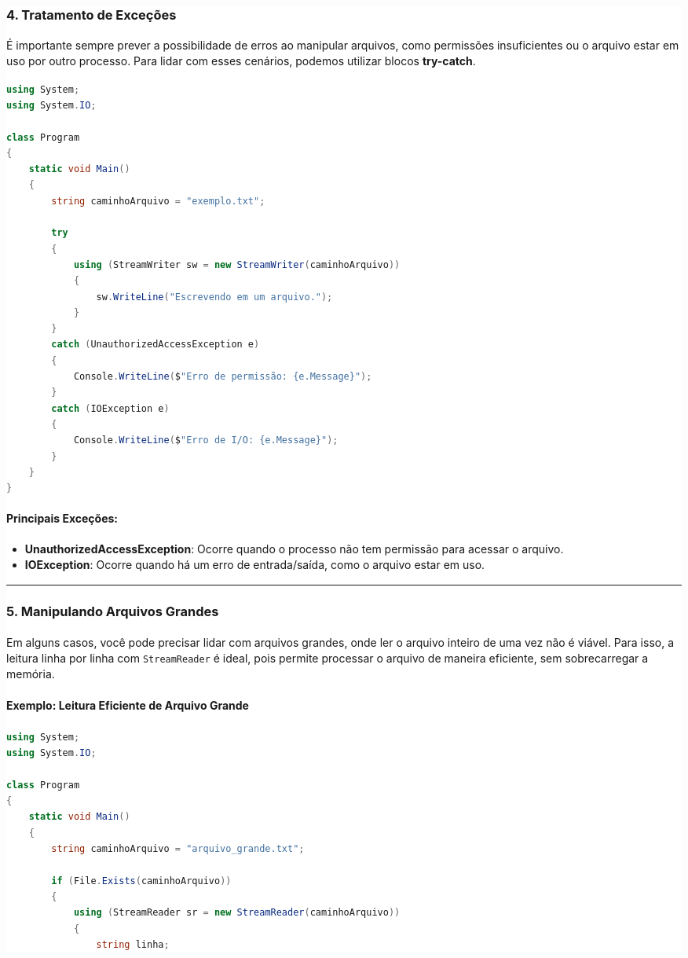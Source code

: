 
### 4. Tratamento de Exceções

É importante sempre prever a possibilidade de erros ao manipular arquivos, como permissões insuficientes ou o arquivo estar em uso por outro processo. Para lidar com esses cenários, podemos utilizar blocos **try-catch**.

```csharp
using System;
using System.IO;

class Program
{
    static void Main()
    {
        string caminhoArquivo = "exemplo.txt";

        try
        {
            using (StreamWriter sw = new StreamWriter(caminhoArquivo))
            {
                sw.WriteLine("Escrevendo em um arquivo.");
            }
        }
        catch (UnauthorizedAccessException e)
        {
            Console.WriteLine($"Erro de permissão: {e.Message}");
        }
        catch (IOException e)
        {
            Console.WriteLine($"Erro de I/O: {e.Message}");
        }
    }
}
```

#### Principais Exceções:
- **UnauthorizedAccessException**: Ocorre quando o processo não tem permissão para acessar o arquivo.
- **IOException**: Ocorre quando há um erro de entrada/saída, como o arquivo estar em uso.

---

### 5. Manipulando Arquivos Grandes

Em alguns casos, você pode precisar lidar com arquivos grandes, onde ler o arquivo inteiro de uma vez não é viável. Para isso, a leitura linha por linha com `StreamReader` é ideal, pois permite processar o arquivo de maneira eficiente, sem sobrecarregar a memória.

#### Exemplo: Leitura Eficiente de Arquivo Grande

```csharp
using System;
using System.IO;

class Program
{
    static void Main()
    {
        string caminhoArquivo = "arquivo_grande.txt";

        if (File.Exists(caminhoArquivo))
        {
            using (StreamReader sr = new StreamReader(caminhoArquivo))
            {
                string linha;
```